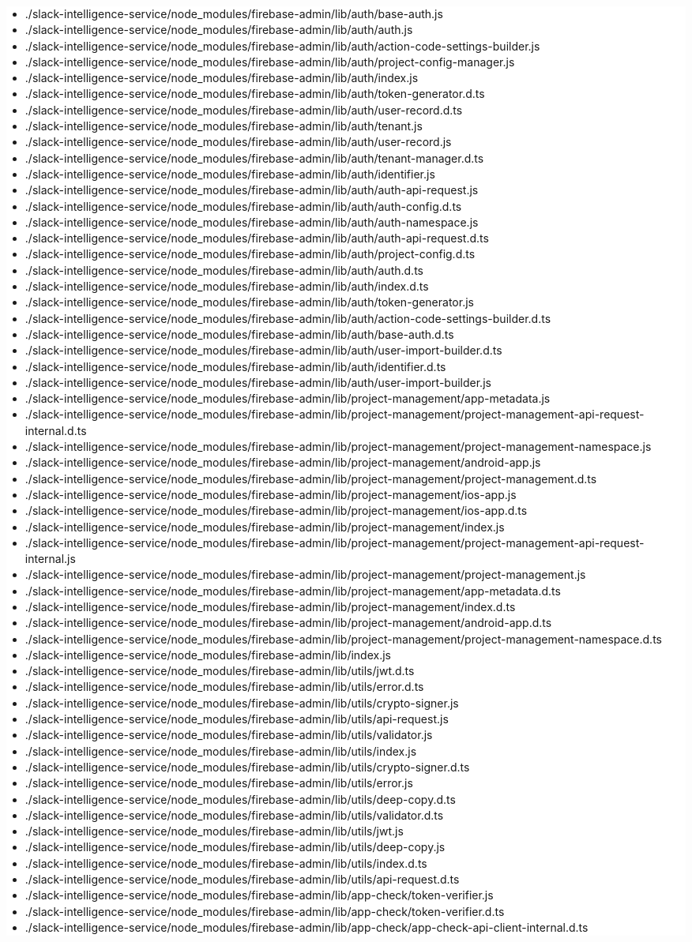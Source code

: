   - ./slack-intelligence-service/node_modules/firebase-admin/lib/auth/base-auth.js
  - ./slack-intelligence-service/node_modules/firebase-admin/lib/auth/auth.js
  - ./slack-intelligence-service/node_modules/firebase-admin/lib/auth/action-code-settings-builder.js
  - ./slack-intelligence-service/node_modules/firebase-admin/lib/auth/project-config-manager.js
  - ./slack-intelligence-service/node_modules/firebase-admin/lib/auth/index.js
  - ./slack-intelligence-service/node_modules/firebase-admin/lib/auth/token-generator.d.ts
  - ./slack-intelligence-service/node_modules/firebase-admin/lib/auth/user-record.d.ts
  - ./slack-intelligence-service/node_modules/firebase-admin/lib/auth/tenant.js
  - ./slack-intelligence-service/node_modules/firebase-admin/lib/auth/user-record.js
  - ./slack-intelligence-service/node_modules/firebase-admin/lib/auth/tenant-manager.d.ts
  - ./slack-intelligence-service/node_modules/firebase-admin/lib/auth/identifier.js
  - ./slack-intelligence-service/node_modules/firebase-admin/lib/auth/auth-api-request.js
  - ./slack-intelligence-service/node_modules/firebase-admin/lib/auth/auth-config.d.ts
  - ./slack-intelligence-service/node_modules/firebase-admin/lib/auth/auth-namespace.js
  - ./slack-intelligence-service/node_modules/firebase-admin/lib/auth/auth-api-request.d.ts
  - ./slack-intelligence-service/node_modules/firebase-admin/lib/auth/project-config.d.ts
  - ./slack-intelligence-service/node_modules/firebase-admin/lib/auth/auth.d.ts
  - ./slack-intelligence-service/node_modules/firebase-admin/lib/auth/index.d.ts
  - ./slack-intelligence-service/node_modules/firebase-admin/lib/auth/token-generator.js
  - ./slack-intelligence-service/node_modules/firebase-admin/lib/auth/action-code-settings-builder.d.ts
  - ./slack-intelligence-service/node_modules/firebase-admin/lib/auth/base-auth.d.ts
  - ./slack-intelligence-service/node_modules/firebase-admin/lib/auth/user-import-builder.d.ts
  - ./slack-intelligence-service/node_modules/firebase-admin/lib/auth/identifier.d.ts
  - ./slack-intelligence-service/node_modules/firebase-admin/lib/auth/user-import-builder.js
  - ./slack-intelligence-service/node_modules/firebase-admin/lib/project-management/app-metadata.js
  - ./slack-intelligence-service/node_modules/firebase-admin/lib/project-management/project-management-api-request-internal.d.ts
  - ./slack-intelligence-service/node_modules/firebase-admin/lib/project-management/project-management-namespace.js
  - ./slack-intelligence-service/node_modules/firebase-admin/lib/project-management/android-app.js
  - ./slack-intelligence-service/node_modules/firebase-admin/lib/project-management/project-management.d.ts
  - ./slack-intelligence-service/node_modules/firebase-admin/lib/project-management/ios-app.js
  - ./slack-intelligence-service/node_modules/firebase-admin/lib/project-management/ios-app.d.ts
  - ./slack-intelligence-service/node_modules/firebase-admin/lib/project-management/index.js
  - ./slack-intelligence-service/node_modules/firebase-admin/lib/project-management/project-management-api-request-internal.js
  - ./slack-intelligence-service/node_modules/firebase-admin/lib/project-management/project-management.js
  - ./slack-intelligence-service/node_modules/firebase-admin/lib/project-management/app-metadata.d.ts
  - ./slack-intelligence-service/node_modules/firebase-admin/lib/project-management/index.d.ts
  - ./slack-intelligence-service/node_modules/firebase-admin/lib/project-management/android-app.d.ts
  - ./slack-intelligence-service/node_modules/firebase-admin/lib/project-management/project-management-namespace.d.ts
  - ./slack-intelligence-service/node_modules/firebase-admin/lib/index.js
  - ./slack-intelligence-service/node_modules/firebase-admin/lib/utils/jwt.d.ts
  - ./slack-intelligence-service/node_modules/firebase-admin/lib/utils/error.d.ts
  - ./slack-intelligence-service/node_modules/firebase-admin/lib/utils/crypto-signer.js
  - ./slack-intelligence-service/node_modules/firebase-admin/lib/utils/api-request.js
  - ./slack-intelligence-service/node_modules/firebase-admin/lib/utils/validator.js
  - ./slack-intelligence-service/node_modules/firebase-admin/lib/utils/index.js
  - ./slack-intelligence-service/node_modules/firebase-admin/lib/utils/crypto-signer.d.ts
  - ./slack-intelligence-service/node_modules/firebase-admin/lib/utils/error.js
  - ./slack-intelligence-service/node_modules/firebase-admin/lib/utils/deep-copy.d.ts
  - ./slack-intelligence-service/node_modules/firebase-admin/lib/utils/validator.d.ts
  - ./slack-intelligence-service/node_modules/firebase-admin/lib/utils/jwt.js
  - ./slack-intelligence-service/node_modules/firebase-admin/lib/utils/deep-copy.js
  - ./slack-intelligence-service/node_modules/firebase-admin/lib/utils/index.d.ts
  - ./slack-intelligence-service/node_modules/firebase-admin/lib/utils/api-request.d.ts
  - ./slack-intelligence-service/node_modules/firebase-admin/lib/app-check/token-verifier.js
  - ./slack-intelligence-service/node_modules/firebase-admin/lib/app-check/token-verifier.d.ts
  - ./slack-intelligence-service/node_modules/firebase-admin/lib/app-check/app-check-api-client-internal.d.ts